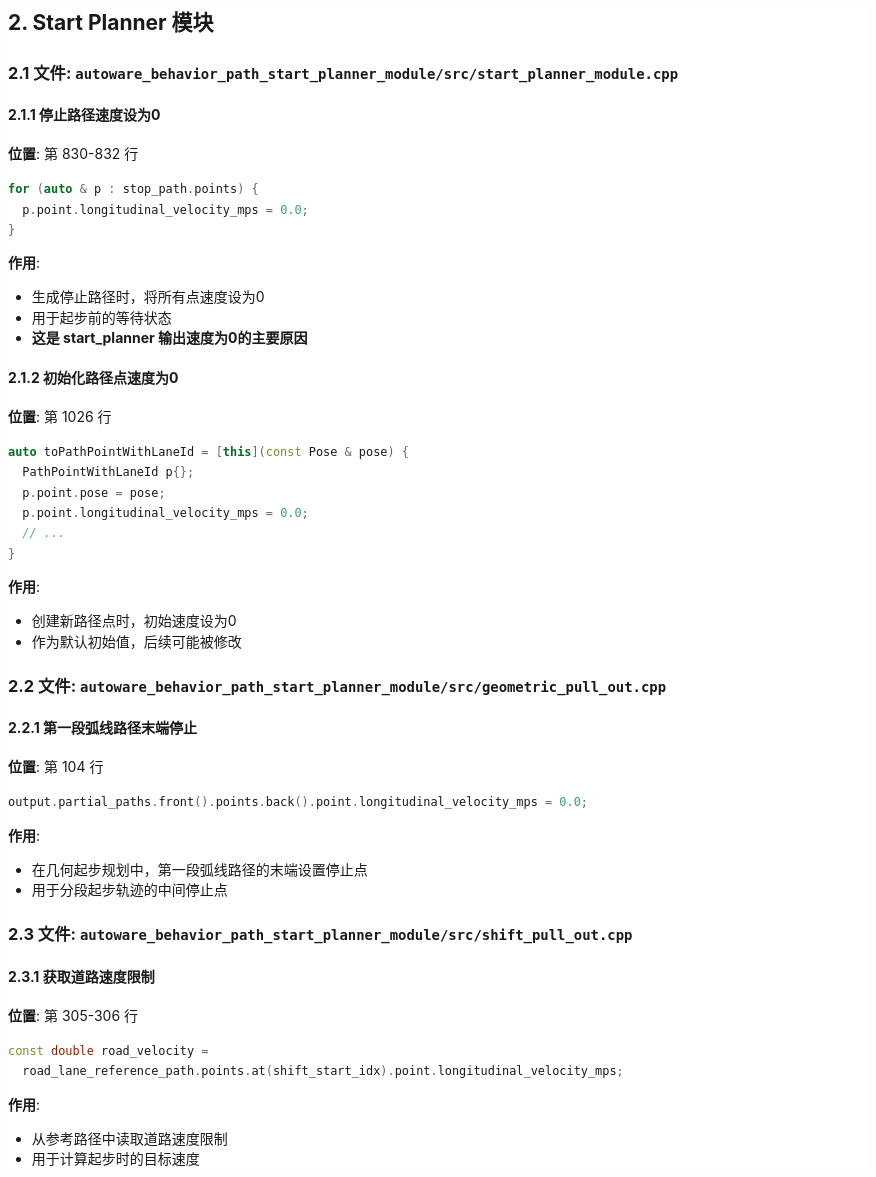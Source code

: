 
## 2. Start Planner 模块

### 2.1 文件: `autoware_behavior_path_start_planner_module/src/start_planner_module.cpp`

#### 2.1.1 停止路径速度设为0
**位置**: 第 830-832 行
```cpp
for (auto & p : stop_path.points) {
  p.point.longitudinal_velocity_mps = 0.0;
}
```
**作用**: 
- 生成停止路径时，将所有点速度设为0
- 用于起步前的等待状态
- **这是 start_planner 输出速度为0的主要原因**

#### 2.1.2 初始化路径点速度为0
**位置**: 第 1026 行
```cpp
auto toPathPointWithLaneId = [this](const Pose & pose) {
  PathPointWithLaneId p{};
  p.point.pose = pose;
  p.point.longitudinal_velocity_mps = 0.0;
  // ...
}
```
**作用**: 
- 创建新路径点时，初始速度设为0
- 作为默认初始值，后续可能被修改

### 2.2 文件: `autoware_behavior_path_start_planner_module/src/geometric_pull_out.cpp`

#### 2.2.1 第一段弧线路径末端停止
**位置**: 第 104 行
```cpp
output.partial_paths.front().points.back().point.longitudinal_velocity_mps = 0.0;
```
**作用**: 
- 在几何起步规划中，第一段弧线路径的末端设置停止点
- 用于分段起步轨迹的中间停止点

### 2.3 文件: `autoware_behavior_path_start_planner_module/src/shift_pull_out.cpp`

#### 2.3.1 获取道路速度限制
**位置**: 第 305-306 行
```cpp
const double road_velocity =
  road_lane_reference_path.points.at(shift_start_idx).point.longitudinal_velocity_mps;
```
**作用**: 
- 从参考路径中读取道路速度限制
- 用于计算起步时的目标速度
